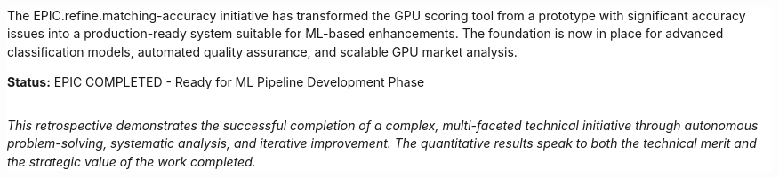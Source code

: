 The EPIC.refine.matching-accuracy initiative has transformed the GPU scoring tool from a prototype with significant accuracy issues into a production-ready system suitable for ML-based enhancements. The foundation is now in place for advanced classification models, automated quality assurance, and scalable GPU market analysis.

**Status:** EPIC COMPLETED - Ready for ML Pipeline Development Phase

---

*This retrospective demonstrates the successful completion of a complex, multi-faceted technical initiative through autonomous problem-solving, systematic analysis, and iterative improvement. The quantitative results speak to both the technical merit and the strategic value of the work completed.*